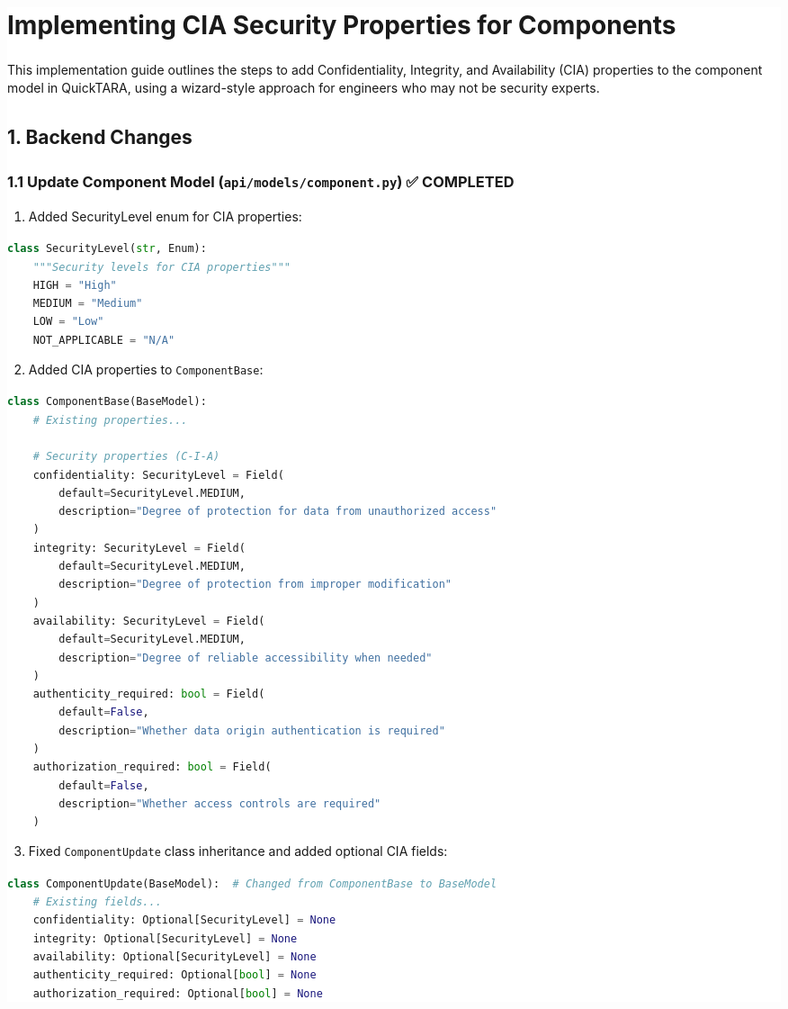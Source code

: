 # Implementing CIA Security Properties for Components

This implementation guide outlines the steps to add Confidentiality, Integrity, and Availability (CIA) properties to the component model in QuickTARA, using a wizard-style approach for engineers who may not be security experts.

## 1. Backend Changes

### 1.1 Update Component Model (`api/models/component.py`) ✅ COMPLETED

1. Added SecurityLevel enum for CIA properties:
```python
class SecurityLevel(str, Enum):
    """Security levels for CIA properties"""
    HIGH = "High"
    MEDIUM = "Medium"
    LOW = "Low"
    NOT_APPLICABLE = "N/A"
```

2. Added CIA properties to `ComponentBase`:
```python
class ComponentBase(BaseModel):
    # Existing properties...
    
    # Security properties (C-I-A)
    confidentiality: SecurityLevel = Field(
        default=SecurityLevel.MEDIUM,
        description="Degree of protection for data from unauthorized access"
    )
    integrity: SecurityLevel = Field(
        default=SecurityLevel.MEDIUM, 
        description="Degree of protection from improper modification"
    )
    availability: SecurityLevel = Field(
        default=SecurityLevel.MEDIUM,
        description="Degree of reliable accessibility when needed"
    )
    authenticity_required: bool = Field(
        default=False,
        description="Whether data origin authentication is required"
    )
    authorization_required: bool = Field(
        default=False,
        description="Whether access controls are required"
    )
```

3. Fixed `ComponentUpdate` class inheritance and added optional CIA fields:
```python
class ComponentUpdate(BaseModel):  # Changed from ComponentBase to BaseModel
    # Existing fields...
    confidentiality: Optional[SecurityLevel] = None
    integrity: Optional[SecurityLevel] = None
    availability: Optional[SecurityLevel] = None
    authenticity_required: Optional[bool] = None
    authorization_required: Optional[bool] = None
```
